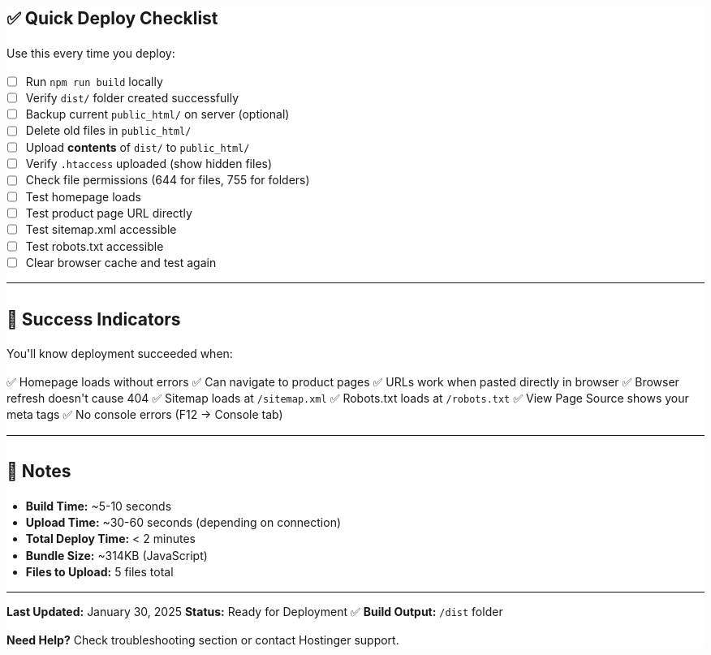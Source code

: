 
## ✅ Quick Deploy Checklist

Use this every time you deploy:

- [ ] Run `npm run build` locally
- [ ] Verify `dist/` folder created successfully
- [ ] Backup current `public_html/` on server (optional)
- [ ] Delete old files in `public_html/`
- [ ] Upload **contents** of `dist/` to `public_html/`
- [ ] Verify `.htaccess` uploaded (show hidden files)
- [ ] Check file permissions (644 for files, 755 for folders)
- [ ] Test homepage loads
- [ ] Test product page URL directly
- [ ] Test sitemap.xml accessible
- [ ] Test robots.txt accessible
- [ ] Clear browser cache and test again

---

## 🎉 Success Indicators

You'll know deployment succeeded when:

✅ Homepage loads without errors
✅ Can navigate to product pages
✅ URLs work when pasted directly in browser
✅ Browser refresh doesn't cause 404
✅ Sitemap loads at `/sitemap.xml`
✅ Robots.txt loads at `/robots.txt`
✅ View Page Source shows your meta tags
✅ No console errors (F12 → Console tab)

---

## 📝 Notes

- **Build Time:** ~5-10 seconds
- **Upload Time:** ~30-60 seconds (depending on connection)
- **Total Deploy Time:** < 2 minutes
- **Bundle Size:** ~314KB (JavaScript)
- **Files to Upload:** 5 files total

---

**Last Updated:** January 30, 2025
**Status:** Ready for Deployment ✅
**Build Output:** `/dist` folder

**Need Help?** Check troubleshooting section or contact Hostinger support.
